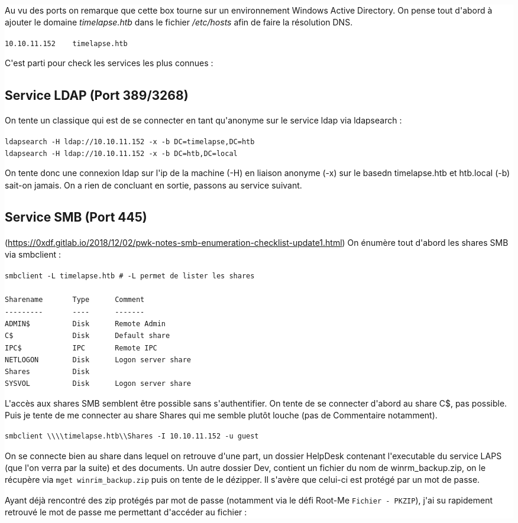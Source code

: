 Au vu des ports on remarque que cette box tourne sur un environnement Windows Active Directory. On pense tout d'abord à ajouter le domaine _timelapse.htb_ dans le fichier
_/etc/hosts_ afin de faire la résolution DNS.

```
10.10.11.152    timelapse.htb
```
C'est parti pour check les services les plus connues  :

## Service LDAP (Port 389/3268)

On tente un classique qui est de se connecter en tant qu'anonyme sur le service ldap via ldapsearch :

```
ldapsearch -H ldap://10.10.11.152 -x -b DC=timelapse,DC=htb
ldapsearch -H ldap://10.10.11.152 -x -b DC=htb,DC=local
```
On tente donc une connexion ldap sur l'ip de la machine (-H) en liaison anonyme (-x) sur le basedn timelapse.htb et htb.local (-b) sait-on jamais.
On a rien de concluant en sortie, passons au service suivant.

## Service SMB (Port 445)

(https://0xdf.gitlab.io/2018/12/02/pwk-notes-smb-enumeration-checklist-update1.html)
On énumère tout d'abord les shares SMB via smbclient :

```
smbclient -L timelapse.htb # -L permet de lister les shares

Sharename       Type      Comment
---------       ----      -------
ADMIN$          Disk      Remote Admin
C$              Disk      Default share
IPC$            IPC       Remote IPC
NETLOGON        Disk      Logon server share 
Shares          Disk      
SYSVOL          Disk      Logon server share 
```
L'accès aux shares SMB semblent être possible sans s'authentifier. On tente de se connecter d'abord au share C$, pas possible. Puis je tente de me connecter
au share Shares qui me semble plutôt louche (pas de Commentaire notamment).

```
smbclient \\\\timelapse.htb\\Shares -I 10.10.11.152 -u guest 
```
On se connecte bien au share dans lequel on retrouve d'une part, un dossier HelpDesk contenant l'executable du service LAPS (que l'on verra par la suite) et des documents.
Un autre dossier Dev, contient un fichier du nom de winrm_backup.zip, on le récupère via `mget winrim_backup.zip` puis on tente de le dézipper.
Il s'avère que celui-ci est protégé par un mot de passe.

Ayant déjà rencontré des zip protégés par mot de passe (notamment via le défi Root-Me `Fichier - PKZIP`), j'ai su rapidement retrouvé le mot de passe me permettant
d'accéder au fichier :
